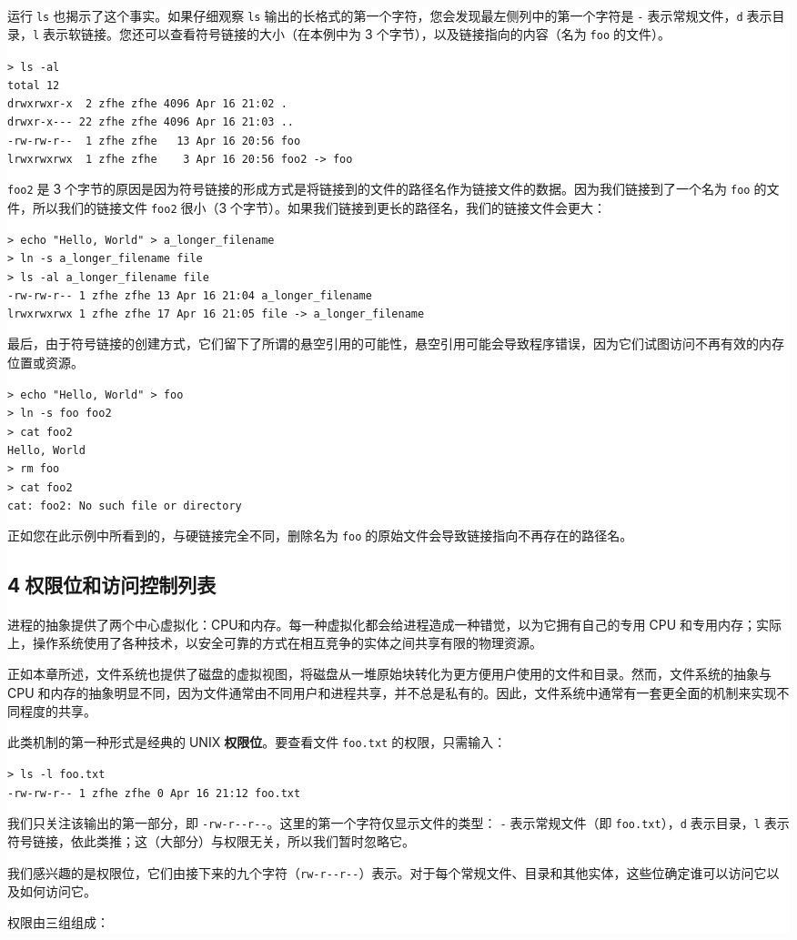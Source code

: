 运行 `ls` 也揭示了这个事实。如果仔细观察 `ls` 输出的长格式的第一个字符，您会发现最左侧列中的第一个字符是 `-` 表示常规文件，`d` 表示目录，`l` 表示软链接。您还可以查看符号链接的大小（在本例中为 3 个字节），以及链接指向的内容（名为 `foo` 的文件）。

```shell
> ls -al
total 12
drwxrwxr-x  2 zfhe zfhe 4096 Apr 16 21:02 .
drwxr-x--- 22 zfhe zfhe 4096 Apr 16 21:03 ..
-rw-rw-r--  1 zfhe zfhe   13 Apr 16 20:56 foo
lrwxrwxrwx  1 zfhe zfhe    3 Apr 16 20:56 foo2 -> foo
```

`foo2` 是 3 个字节的原因是因为符号链接的形成方式是将链接到的文件的路径名作为链接文件的数据。因为我们链接到了一个名为 `foo` 的文件，所以我们的链接文件 `foo2` 很小（3 个字节）。如果我们链接到更长的路径名，我们的链接文件会更大：

```shell
> echo "Hello, World" > a_longer_filename
> ln -s a_longer_filename file
> ls -al a_longer_filename file
-rw-rw-r-- 1 zfhe zfhe 13 Apr 16 21:04 a_longer_filename
lrwxrwxrwx 1 zfhe zfhe 17 Apr 16 21:05 file -> a_longer_filename
```

最后，由于符号链接的创建方式，它们留下了所谓的悬空引用的可能性，悬空引用可能会导致程序错误，因为它们试图访问不再有效的内存位置或资源。

```shell
> echo "Hello, World" > foo
> ln -s foo foo2
> cat foo2
Hello, World
> rm foo
> cat foo2
cat: foo2: No such file or directory
```

正如您在此示例中所看到的，与硬链接完全不同，删除名为 `foo` 的原始文件会导致链接指向不再存在的路径名。

## 4 权限位和访问控制列表

进程的抽象提供了两个中心虚拟化：CPU和内存。每一种虚拟化都会给进程造成一种错觉，以为它拥有自己的专用 CPU 和专用内存；实际上，操作系统使用了各种技术，以安全可靠的方式在相互竞争的实体之间共享有限的物理资源。

正如本章所述，文件系统也提供了磁盘的虚拟视图，将磁盘从一堆原始块转化为更方便用户使用的文件和目录。然而，文件系统的抽象与 CPU 和内存的抽象明显不同，因为文件通常由不同用户和进程共享，并不总是私有的。因此，文件系统中通常有一套更全面的机制来实现不同程度的共享。

此类机制的第一种形式是经典的 UNIX **权限位**。要查看文件 `foo.txt` 的权限，只需输入：

```shell
> ls -l foo.txt
-rw-rw-r-- 1 zfhe zfhe 0 Apr 16 21:12 foo.txt
```

我们只关注该输出的第一部分，即 `-rw-r--r--`。这里的第一个字符仅显示文件的类型： `-` 表示常规文件（即 `foo.txt`），`d` 表示目录，`l` 表示符号链接，依此类推；这（大部分）与权限无关，所以我们暂时忽略它。

我们感兴趣的是权限位，它们由接下来的九个字符（`rw-r--r--`）表示。对于每个常规文件、目录和其他实体，这些位确定谁可以访问它以及如何访问它。

权限由三组组成：
